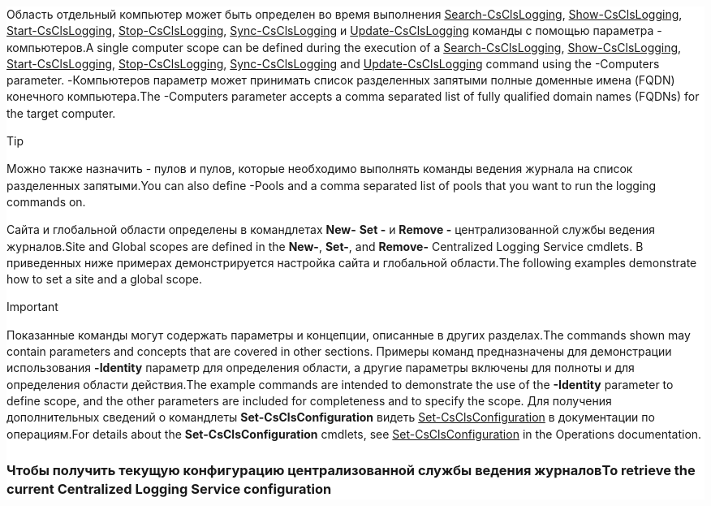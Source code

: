 <span data-ttu-id="98379-123">Область отдельный компьютер может быть определен во время выполнения [Search-CsClsLogging](https://docs.microsoft.com/powershell/module/skype/search-csclslogging?view=skype-ps), [Show-CsClsLogging](https://docs.microsoft.com/powershell/module/skype/show-csclslogging?view=skype-ps), [Start-CsClsLogging](https://docs.microsoft.com/powershell/module/skype/start-csclslogging?view=skype-ps), [Stop-CsClsLogging](https://docs.microsoft.com/powershell/module/skype/stop-csclslogging?view=skype-ps), [Sync-CsClsLogging](https://docs.microsoft.com/powershell/module/skype/sync-csclslogging?view=skype-ps) и [Update-CsClsLogging](https://docs.microsoft.com/powershell/module/skype/update-csclslogging?view=skype-ps) команды с помощью параметра - компьютеров.</span><span class="sxs-lookup"><span data-stu-id="98379-123">A single computer scope can be defined during the execution of a [Search-CsClsLogging](https://docs.microsoft.com/powershell/module/skype/search-csclslogging?view=skype-ps), [Show-CsClsLogging](https://docs.microsoft.com/powershell/module/skype/show-csclslogging?view=skype-ps), [Start-CsClsLogging](https://docs.microsoft.com/powershell/module/skype/start-csclslogging?view=skype-ps), [Stop-CsClsLogging](https://docs.microsoft.com/powershell/module/skype/stop-csclslogging?view=skype-ps), [Sync-CsClsLogging](https://docs.microsoft.com/powershell/module/skype/sync-csclslogging?view=skype-ps) and [Update-CsClsLogging](https://docs.microsoft.com/powershell/module/skype/update-csclslogging?view=skype-ps) command using the -Computers parameter.</span></span> <span data-ttu-id="98379-124">-Компьютеров параметр может принимать список разделенных запятыми полные доменные имена (FQDN) конечного компьютера.</span><span class="sxs-lookup"><span data-stu-id="98379-124">The -Computers parameter accepts a comma separated list of fully qualified domain names (FQDNs) for the target computer.</span></span>
  
> [!TIP]
> <span data-ttu-id="98379-125">Можно также назначить - пулов и пулов, которые необходимо выполнять команды ведения журнала на список разделенных запятыми.</span><span class="sxs-lookup"><span data-stu-id="98379-125">You can also define -Pools and a comma separated list of pools that you want to run the logging commands on.</span></span> 
  
<span data-ttu-id="98379-126">Сайта и глобальной области определены в командлетах **New-** **Set -** и **Remove -** централизованной службы ведения журналов.</span><span class="sxs-lookup"><span data-stu-id="98379-126">Site and Global scopes are defined in the **New-**, **Set-**, and **Remove-** Centralized Logging Service cmdlets.</span></span> <span data-ttu-id="98379-127">В приведенных ниже примерах демонстрируется настройка сайта и глобальной области.</span><span class="sxs-lookup"><span data-stu-id="98379-127">The following examples demonstrate how to set a site and a global scope.</span></span>
  
> [!IMPORTANT]
> <span data-ttu-id="98379-128">Показанные команды могут содержать параметры и концепции, описанные в других разделах.</span><span class="sxs-lookup"><span data-stu-id="98379-128">The commands shown may contain parameters and concepts that are covered in other sections.</span></span> <span data-ttu-id="98379-129">Примеры команд предназначены для демонстрации использования **-Identity** параметр для определения области, а другие параметры включены для полноты и для определения области действия.</span><span class="sxs-lookup"><span data-stu-id="98379-129">The example commands are intended to demonstrate the use of the **-Identity** parameter to define scope, and the other parameters are included for completeness and to specify the scope.</span></span> <span data-ttu-id="98379-130">Для получения дополнительных сведений о командлеты **Set-CsClsConfiguration** видеть [Set-CsClsConfiguration](https://docs.microsoft.com/powershell/module/skype/set-csclsconfiguration?view=skype-ps) в документации по операциям.</span><span class="sxs-lookup"><span data-stu-id="98379-130">For details about the **Set-CsClsConfiguration** cmdlets, see [Set-CsClsConfiguration](https://docs.microsoft.com/powershell/module/skype/set-csclsconfiguration?view=skype-ps) in the Operations documentation.</span></span>
  
### <a name="to-retrieve-the-current-centralized-logging-service-configuration"></a><span data-ttu-id="98379-131">Чтобы получить текущую конфигурацию централизованной службы ведения журналов</span><span class="sxs-lookup"><span data-stu-id="98379-131">To retrieve the current Centralized Logging Service configuration</span></span>
